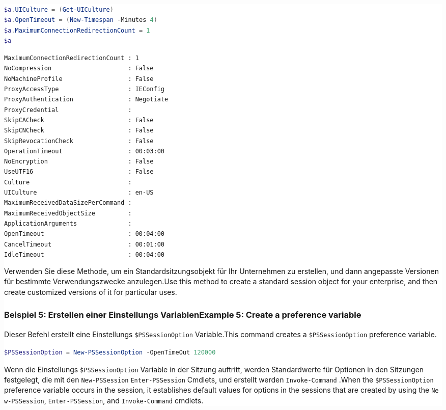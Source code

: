 ```powershell
$a.UICulture = (Get-UICulture)
$a.OpenTimeout = (New-Timespan -Minutes 4)
$a.MaximumConnectionRedirectionCount = 1
$a
```

```Output
MaximumConnectionRedirectionCount : 1
NoCompression                     : False
NoMachineProfile                  : False
ProxyAccessType                   : IEConfig
ProxyAuthentication               : Negotiate
ProxyCredential                   :
SkipCACheck                       : False
SkipCNCheck                       : False
SkipRevocationCheck               : False
OperationTimeout                  : 00:03:00
NoEncryption                      : False
UseUTF16                          : False
Culture                           :
UICulture                         : en-US
MaximumReceivedDataSizePerCommand :
MaximumReceivedObjectSize         :
ApplicationArguments              :
OpenTimeout                       : 00:04:00
CancelTimeout                     : 00:01:00
IdleTimeout                       : 00:04:00
```

<span data-ttu-id="71a3f-134">Verwenden Sie diese Methode, um ein Standardsitzungsobjekt für Ihr Unternehmen zu erstellen, und dann angepasste Versionen für bestimmte Verwendungszwecke anzulegen.</span><span class="sxs-lookup"><span data-stu-id="71a3f-134">Use this method to create a standard session object for your enterprise, and then create customized versions of it for particular uses.</span></span>

### <span data-ttu-id="71a3f-135">Beispiel 5: Erstellen einer Einstellungs Variablen</span><span class="sxs-lookup"><span data-stu-id="71a3f-135">Example 5: Create a preference variable</span></span>

<span data-ttu-id="71a3f-136">Dieser Befehl erstellt eine Einstellungs `$PSSessionOption` Variable.</span><span class="sxs-lookup"><span data-stu-id="71a3f-136">This command creates a `$PSSessionOption` preference variable.</span></span>

```powershell
$PSSessionOption = New-PSSessionOption -OpenTimeOut 120000
```

<span data-ttu-id="71a3f-137">Wenn die Einstellungs `$PSSessionOption` Variable in der Sitzung auftritt, werden Standardwerte für Optionen in den Sitzungen festgelegt, die mit den `New-PSSession` `Enter-PSSession` Cmdlets, und erstellt werden `Invoke-Command` .</span><span class="sxs-lookup"><span data-stu-id="71a3f-137">When the `$PSSessionOption` preference variable occurs in the session, it establishes default values for options in the sessions that are created by using the `New-PSSession`, `Enter-PSSession`, and `Invoke-Command` cmdlets.</span></span>
